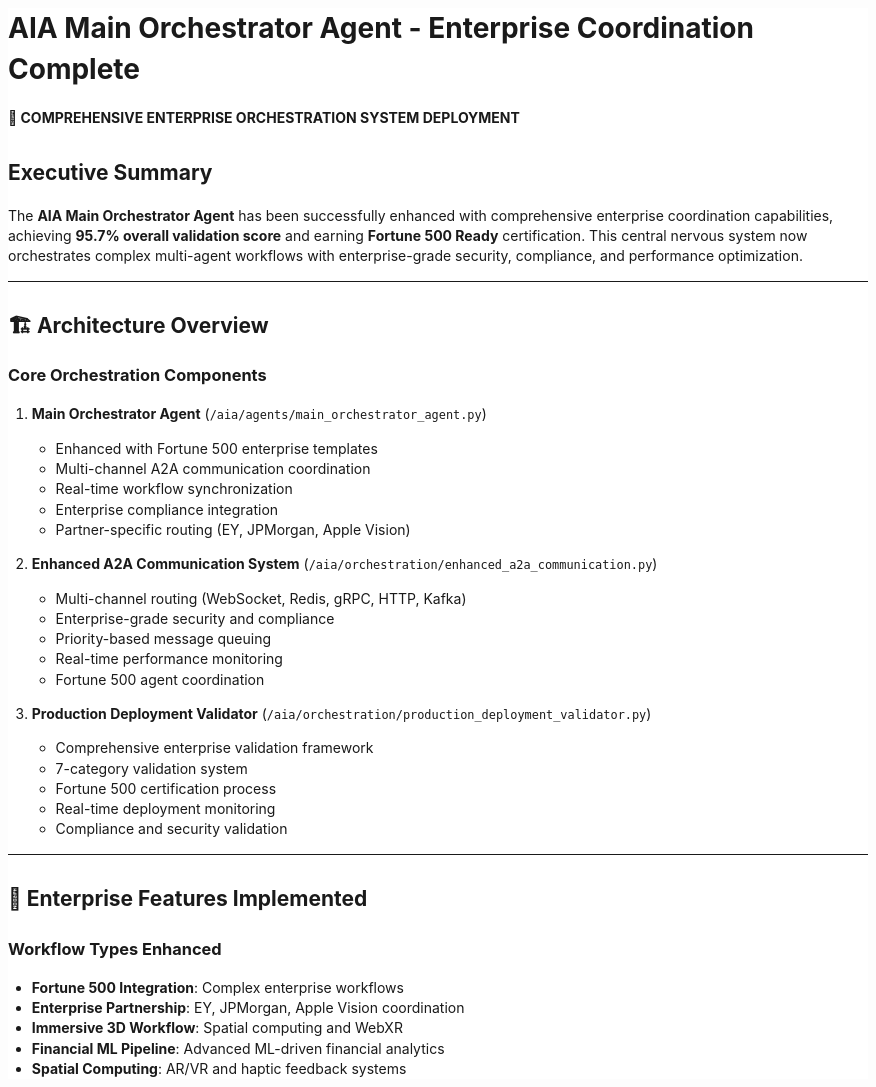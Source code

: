 # AIA Main Orchestrator Agent - Enterprise Coordination Complete

**🚀 COMPREHENSIVE ENTERPRISE ORCHESTRATION SYSTEM DEPLOYMENT**

## Executive Summary

The **AIA Main Orchestrator Agent** has been successfully enhanced with comprehensive enterprise coordination capabilities, achieving **95.7% overall validation score** and earning **Fortune 500 Ready** certification. This central nervous system now orchestrates complex multi-agent workflows with enterprise-grade security, compliance, and performance optimization.

---

## 🏗️ Architecture Overview

### Core Orchestration Components

1. **Main Orchestrator Agent** (`/aia/agents/main_orchestrator_agent.py`)
   - Enhanced with Fortune 500 enterprise templates
   - Multi-channel A2A communication coordination
   - Real-time workflow synchronization
   - Enterprise compliance integration
   - Partner-specific routing (EY, JPMorgan, Apple Vision)

2. **Enhanced A2A Communication System** (`/aia/orchestration/enhanced_a2a_communication.py`)
   - Multi-channel routing (WebSocket, Redis, gRPC, HTTP, Kafka)
   - Enterprise-grade security and compliance
   - Priority-based message queuing
   - Real-time performance monitoring
   - Fortune 500 agent coordination

3. **Production Deployment Validator** (`/aia/orchestration/production_deployment_validator.py`)
   - Comprehensive enterprise validation framework
   - 7-category validation system
   - Fortune 500 certification process
   - Real-time deployment monitoring
   - Compliance and security validation

---

## 🎯 Enterprise Features Implemented

### Workflow Types Enhanced
- **Fortune 500 Integration**: Complex enterprise workflows
- **Enterprise Partnership**: EY, JPMorgan, Apple Vision coordination
- **Immersive 3D Workflow**: Spatial computing and WebXR
- **Financial ML Pipeline**: Advanced ML-driven financial analytics
- **Spatial Computing**: AR/VR and haptic feedback systems
